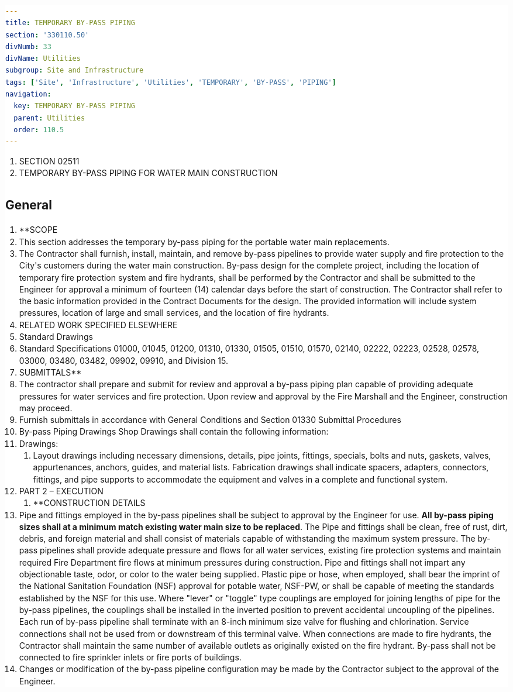 ```yaml
---
title: TEMPORARY BY-PASS PIPING
section: '330110.50'
divNumb: 33
divName: Utilities
subgroup: Site and Infrastructure
tags: ['Site', 'Infrastructure', 'Utilities', 'TEMPORARY', 'BY-PASS', 'PIPING']
navigation:
  key: TEMPORARY BY-PASS PIPING
  parent: Utilities
  order: 110.5
---
```


1. SECTION 02511
1. TEMPORARY BY-PASS PIPING FOR WATER MAIN CONSTRUCTION

## General

   1. **SCOPE
2. This section addresses the temporary by-pass piping for the portable water main replacements.
3. The Contractor shall furnish, install, maintain, and remove by-pass pipelines to provide water supply and fire protection to the City's customers during the water main construction. By-pass design for the complete project, including the location of temporary fire protection system and fire hydrants, shall be performed by the Contractor and shall be submitted to the Engineer for approval a minimum of fourteen (14) calendar days before the start of construction. The Contractor shall refer to the basic information provided in the Contract Documents for the design. The provided information will include system pressures, location of large and small services, and the location of fire hydrants. 
02. RELATED WORK SPECIFIED ELSEWHERE
   1. Standard Drawings
   1. Standard Specifications 01000, 01045, 01200, 01310, 01330, 01505, 01510, 01570, 02140, 02222, 02223, 02528, 02578, 03000, 03480, 03482, 09902, 09910, and Division 15.
03. SUBMITTALS** 
   1. The contractor shall prepare and submit for review and approval a by-pass piping plan capable of providing adequate pressures for water services and fire protection. Upon review and approval by the Fire Marshall and the Engineer, construction may proceed. 
2. Furnish submittals in accordance with General Conditions and Section 01330 Submittal Procedures 
3. By-pass Piping Drawings Shop Drawings shall contain the following information:
4. Drawings:
      1. Layout drawings including necessary dimensions, details, pipe joints, fittings, specials, bolts and nuts, gaskets, valves, appurtenances, anchors, guides, and material lists. Fabrication drawings shall indicate spacers, adapters, connectors, fittings, and pipe supports to accommodate the equipment and valves in a complete and functional system. 
1. PART 2 – EXECUTION
   1. **CONSTRUCTION DETAILS
2. Pipe and fittings employed in the by-pass pipelines shall be subject to approval by the Engineer for use. **All by-pass piping sizes shall at a minimum match existing water main size to be replaced**. The Pipe and fittings shall be clean, free of rust, dirt, debris, and foreign material and shall consist of materials capable of withstanding the maximum system pressure. The by-pass pipelines shall provide adequate pressure and flows for all water services, existing fire protection systems and maintain required Fire Department fire flows at minimum pressures during construction. Pipe and fittings shall not impart any objectionable taste, odor, or color to the water being supplied. Plastic pipe or hose, when employed, shall bear the imprint of the National Sanitation Foundation (NSF) approval for potable water, NSF-PW, or shall be capable of meeting the standards established by the NSF for this use. Where "lever" or "toggle" type couplings are employed for joining lengths of pipe for the by-pass pipelines, the couplings shall be installed in the inverted position to prevent accidental uncoupling of the pipelines. Each run of by-pass pipeline shall terminate with an 8-inch minimum size valve for flushing and chlorination. Service connections shall not be used from or downstream of this terminal valve. When connections are made to fire hydrants, the Contractor shall maintain the same number of available outlets as originally existed on the fire hydrant. By-pass shall not be connected to fire sprinkler inlets or fire ports of buildings.
3. Changes or modification of the by-pass pipeline configuration may be made by the Contractor subject to the approval of the Engineer.